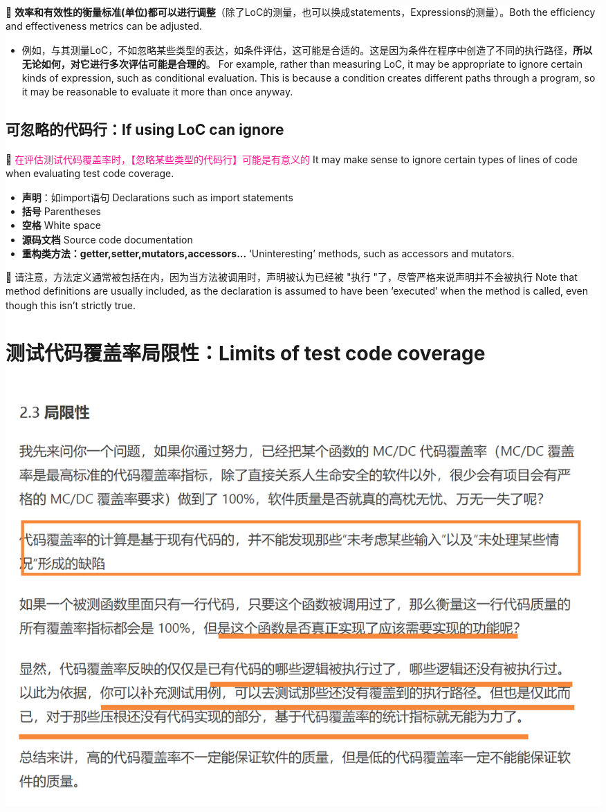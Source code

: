 :orange: **效率和有效性的衡量标准(单位)都可以进行调整**（除了LoC的测量，也可以换成statements，Expressions的测量）。Both the efficiency and effectiveness metrics can be adjusted.

* 例如，与其测量LoC，不如忽略某些类型的表达，如条件评估，这可能是合适的。这是因为条件在程序中创造了不同的执行路径，**所以无论如何，对它进行多次评估可能是合理的**。 For example, rather than measuring LoC, it may be appropriate to ignore certain kinds of expression, such as conditional evaluation. This is because a condition creates different paths through a program, so it may be reasonable to evaluate it more than once anyway.

## 可忽略的代码行：If using LoC can ignore

:orange: <font color="deeppink">在评估测试代码覆盖率时，【忽略某些类型的代码行】可能是有意义的</font> It may make sense to ignore certain types of lines of code when evaluating test code coverage.

* **声明**：如import语句 Declarations such as import statements
* **括号** Parentheses
* **空格** White space
* **源码文档** Source code documentation
* **重构类方法：getter,setter,mutators,accessors...** ‘Uninteresting’ methods, such as accessors and mutators.

:candy: 请注意，方法定义通常被包括在内，因为当方法被调用时，声明被认为已经被 "执行 "了，尽管严格来说声明并不会被执行 Note that method definitions are usually included, as the declaration is assumed to have been ‘executed’ when the method is called, even though this isn’t strictly true.

# 测试代码覆盖率局限性：Limits of test code coverage

![](/static/2021-04-21-19-02-20.png)
